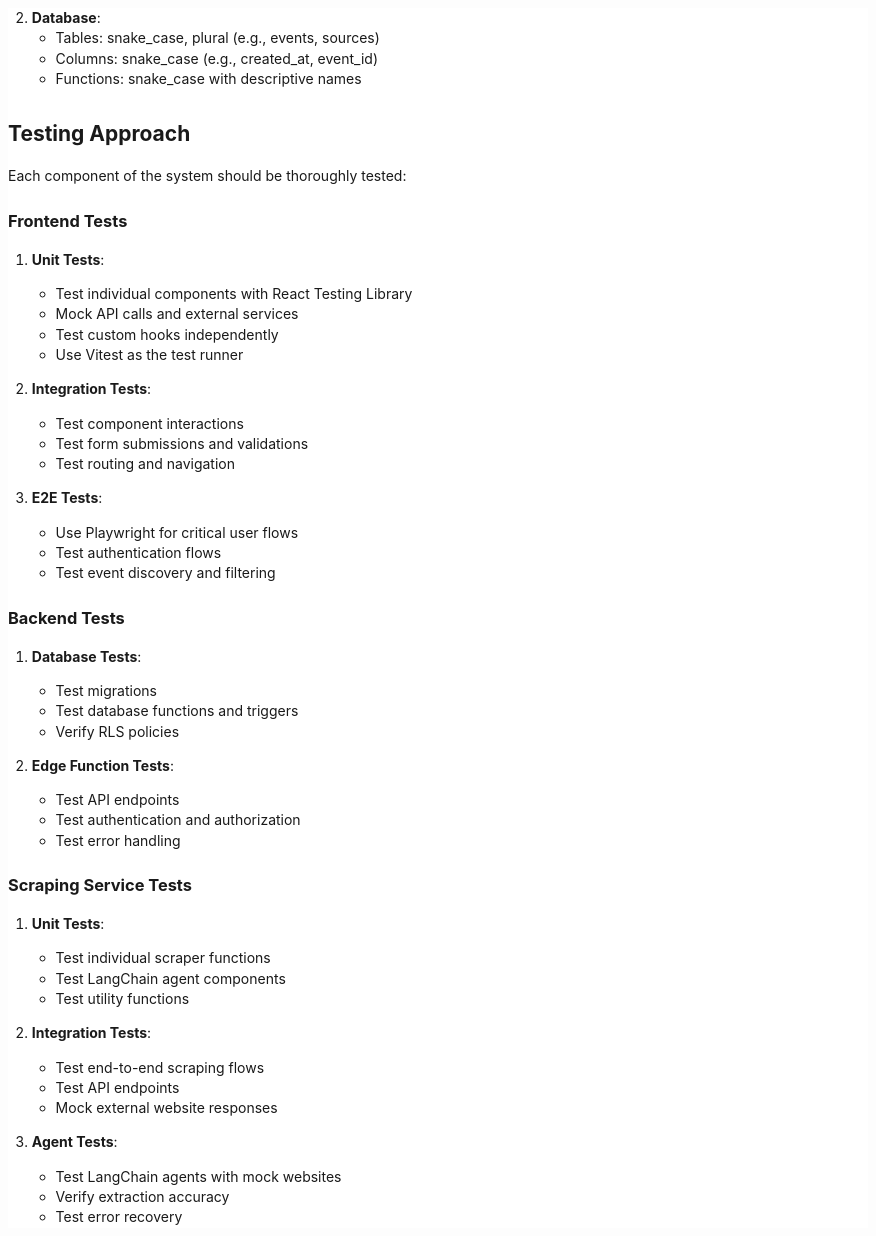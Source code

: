 2. **Database**:
   - Tables: snake_case, plural (e.g., events, sources)
   - Columns: snake_case (e.g., created_at, event_id)
   - Functions: snake_case with descriptive names

## Testing Approach

Each component of the system should be thoroughly tested:

### Frontend Tests

1. **Unit Tests**:
   - Test individual components with React Testing Library
   - Mock API calls and external services
   - Test custom hooks independently
   - Use Vitest as the test runner

2. **Integration Tests**:
   - Test component interactions
   - Test form submissions and validations
   - Test routing and navigation

3. **E2E Tests**:
   - Use Playwright for critical user flows
   - Test authentication flows
   - Test event discovery and filtering

### Backend Tests

1. **Database Tests**:
   - Test migrations
   - Test database functions and triggers
   - Verify RLS policies

2. **Edge Function Tests**:
   - Test API endpoints
   - Test authentication and authorization
   - Test error handling

### Scraping Service Tests

1. **Unit Tests**:
   - Test individual scraper functions
   - Test LangChain agent components
   - Test utility functions

2. **Integration Tests**:
   - Test end-to-end scraping flows
   - Test API endpoints
   - Mock external website responses

3. **Agent Tests**:
   - Test LangChain agents with mock websites
   - Verify extraction accuracy
   - Test error recovery
